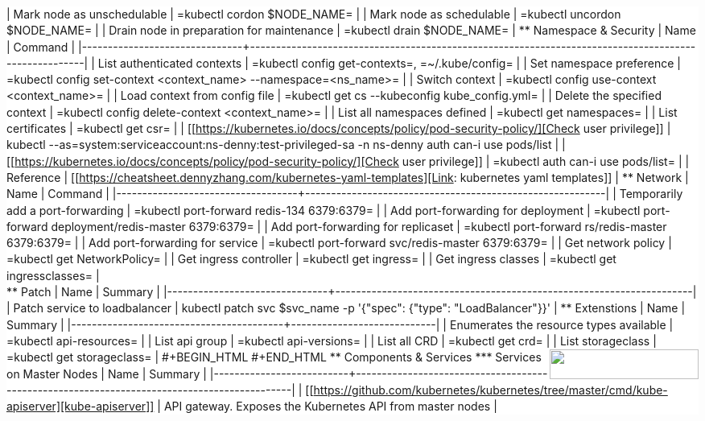 | Mark node as unschedulable                | =kubectl cordon $NODE_NAME=   |
| Mark node as schedulable                  | =kubectl uncordon $NODE_NAME= |
| Drain node in preparation for maintenance | =kubectl drain $NODE_NAME=    |
** Namespace & Security
| Name                          | Command                                                                                             |
|-------------------------------+-----------------------------------------------------------------------------------------------------|
| List authenticated contexts   | =kubectl config get-contexts=, =~/.kube/config=                                                     |
| Set namespace preference      | =kubectl config set-context <context_name> --namespace=<ns_name>=                                   |
| Switch context                | =kubectl config use-context <context_name>=                                                         |
| Load context from config file | =kubectl get cs --kubeconfig kube_config.yml=                                                       |
| Delete the specified context  | =kubectl config delete-context <context_name>=                                                      |
| List all namespaces defined   | =kubectl get namespaces=                                                                            |
| List certificates             | =kubectl get csr=                                                                                   |
| [[https://kubernetes.io/docs/concepts/policy/pod-security-policy/][Check user privilege]]          | kubectl --as=system:serviceaccount:ns-denny:test-privileged-sa -n ns-denny auth can-i use pods/list |
| [[https://kubernetes.io/docs/concepts/policy/pod-security-policy/][Check user privilege]]          | =kubectl auth can-i use pods/list=                                                                  |
| Reference                     | [[https://cheatsheet.dennyzhang.com/kubernetes-yaml-templates][Link: kubernetes yaml templates]]                                                                     |
** Network
| Name                              | Command                                                  |
|-----------------------------------+----------------------------------------------------------|
| Temporarily add a port-forwarding  | =kubectl port-forward redis-134 6379:6379=               |
| Add port-forwarding for deployment | =kubectl port-forward deployment/redis-master 6379:6379= |
| Add port-forwarding for replicaset | =kubectl port-forward rs/redis-master 6379:6379=         |
| Add port-forwarding for service    | =kubectl port-forward svc/redis-master 6379:6379=        |
| Get network policy                 | =kubectl get NetworkPolicy=                              |
| Get ingress controller             | =kubectl get ingress=                                     |
| Get ingress classes                | =kubectl get ingressclasses=                             |  
** Patch
| Name                          | Summary                                                             |
|-------------------------------+---------------------------------------------------------------------|
| Patch service to loadbalancer | kubectl patch svc $svc_name -p '{"spec": {"type": "LoadBalancer"}}' |
** Extenstions
| Name                                    | Summary                    |
|-----------------------------------------+----------------------------|
| Enumerates the resource types available | =kubectl api-resources=    |
| List api group                          | =kubectl api-versions=     |
| List all CRD                            | =kubectl get crd=          |
| List storageclass                       | =kubectl get storageclass= |
#+BEGIN_HTML
<a href="https://cheatsheet.dennyzhang.com"><img align="right" width="185" height="37" src="https://raw.githubusercontent.com/dennyzhang/cheatsheet.dennyzhang.com/master/images/cheatsheet_dns.png"></a>
#+END_HTML
** Components & Services
*** Services on Master Nodes
| Name                     | Summary                                                                                    |
|--------------------------+--------------------------------------------------------------------------------------------|
| [[https://github.com/kubernetes/kubernetes/tree/master/cmd/kube-apiserver][kube-apiserver]]           | API gateway. Exposes the Kubernetes API from master nodes                                  |
